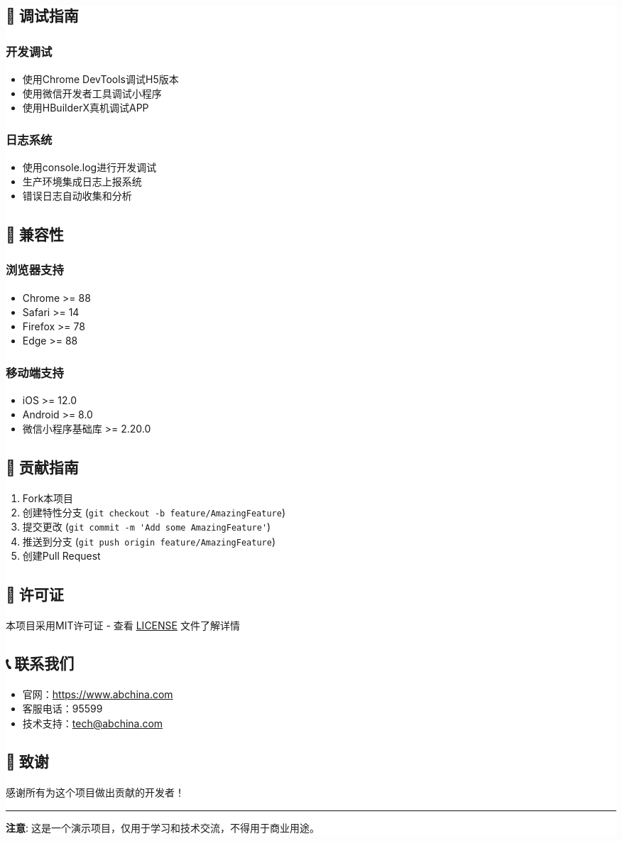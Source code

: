 ## 🐛 调试指南

### 开发调试
- 使用Chrome DevTools调试H5版本
- 使用微信开发者工具调试小程序
- 使用HBuilderX真机调试APP

### 日志系统
- 使用console.log进行开发调试
- 生产环境集成日志上报系统
- 错误日志自动收集和分析

## 📱 兼容性

### 浏览器支持
- Chrome >= 88
- Safari >= 14
- Firefox >= 78
- Edge >= 88

### 移动端支持
- iOS >= 12.0
- Android >= 8.0
- 微信小程序基础库 >= 2.20.0

## 🤝 贡献指南

1. Fork本项目
2. 创建特性分支 (`git checkout -b feature/AmazingFeature`)
3. 提交更改 (`git commit -m 'Add some AmazingFeature'`)
4. 推送到分支 (`git push origin feature/AmazingFeature`)
5. 创建Pull Request

## 📄 许可证

本项目采用MIT许可证 - 查看 [LICENSE](LICENSE) 文件了解详情

## 📞 联系我们

- 官网：https://www.abchina.com
- 客服电话：95599
- 技术支持：tech@abchina.com

## 🙏 致谢

感谢所有为这个项目做出贡献的开发者！

---

**注意**: 这是一个演示项目，仅用于学习和技术交流，不得用于商业用途。